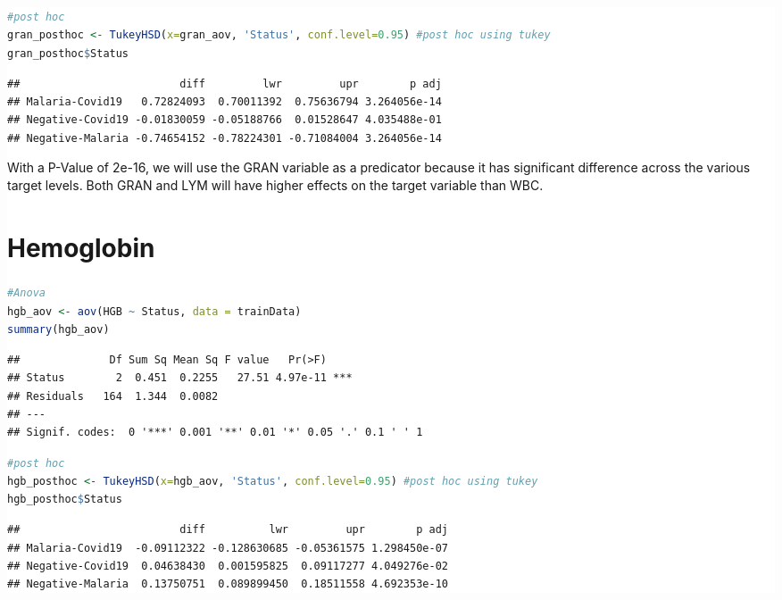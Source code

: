 ``` r
#post hoc
gran_posthoc <- TukeyHSD(x=gran_aov, 'Status', conf.level=0.95) #post hoc using tukey
gran_posthoc$Status
```

    ##                         diff         lwr         upr        p adj
    ## Malaria-Covid19   0.72824093  0.70011392  0.75636794 3.264056e-14
    ## Negative-Covid19 -0.01830059 -0.05188766  0.01528647 4.035488e-01
    ## Negative-Malaria -0.74654152 -0.78224301 -0.71084004 3.264056e-14

With a P-Value of 2e-16, we will use the GRAN variable as a predicator
because it has significant difference across the various target levels.
Both GRAN and LYM will have higher effects on the target variable than
WBC.

# Hemoglobin

``` r
#Anova
hgb_aov <- aov(HGB ~ Status, data = trainData)
summary(hgb_aov)
```

    ##              Df Sum Sq Mean Sq F value   Pr(>F)    
    ## Status        2  0.451  0.2255   27.51 4.97e-11 ***
    ## Residuals   164  1.344  0.0082                     
    ## ---
    ## Signif. codes:  0 '***' 0.001 '**' 0.01 '*' 0.05 '.' 0.1 ' ' 1

``` r
#post hoc
hgb_posthoc <- TukeyHSD(x=hgb_aov, 'Status', conf.level=0.95) #post hoc using tukey
hgb_posthoc$Status
```

    ##                         diff          lwr         upr        p adj
    ## Malaria-Covid19  -0.09112322 -0.128630685 -0.05361575 1.298450e-07
    ## Negative-Covid19  0.04638430  0.001595825  0.09117277 4.049276e-02
    ## Negative-Malaria  0.13750751  0.089899450  0.18511558 4.692353e-10
